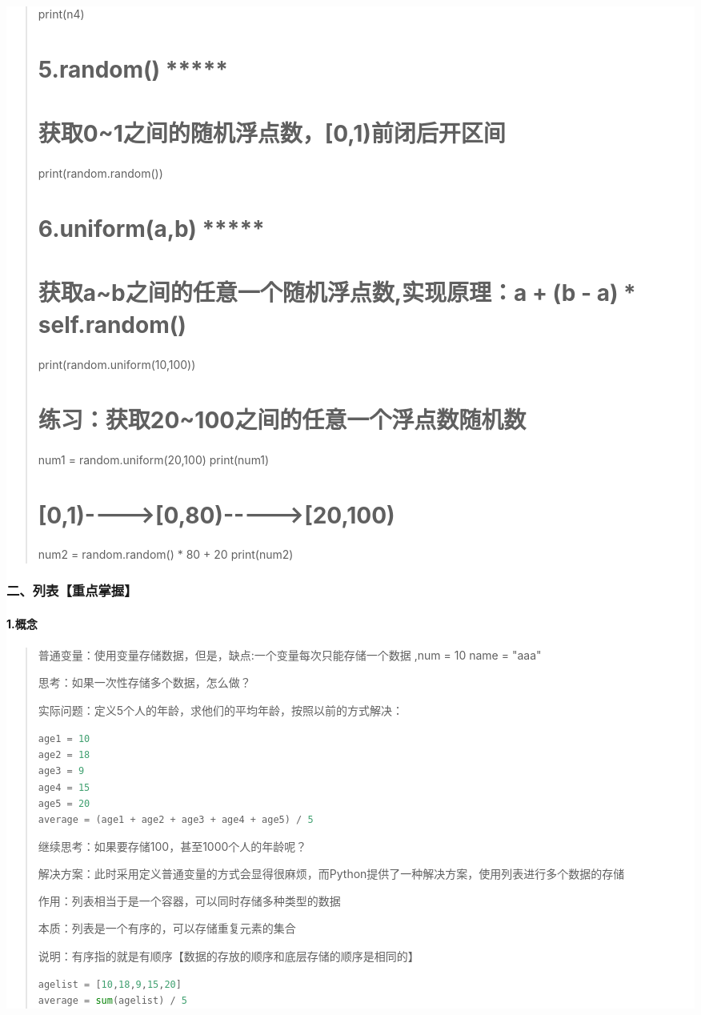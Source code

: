 > print(n4)
>
> # 5.random()     *****
> # 获取0~1之间的随机浮点数，[0,1)前闭后开区间
> print(random.random())
>
> # 6.uniform(a,b)     *****
> # 获取a~b之间的任意一个随机浮点数,实现原理：a + (b - a) * self.random()
> print(random.uniform(10,100))
>
> # 练习：获取20~100之间的任意一个浮点数随机数
> num1 = random.uniform(20,100)
> print(num1)
> # [0,1)---->[0,80)----->[20,100)
> num2 = random.random() * 80 + 20
> print(num2)
> ```

### 二、列表【重点掌握】

#### 1.概念

> 普通变量：使用变量存储数据，但是，缺点:一个变量每次只能存储一个数据 ,num = 10   name = "aaa"
>
> 思考：如果一次性存储多个数据，怎么做？
>
> 实际问题：定义5个人的年龄，求他们的平均年龄，按照以前的方式解决：
>
> ```python
> age1 = 10
> age2 = 18
> age3 = 9
> age4 = 15
> age5 = 20
> average = (age1 + age2 + age3 + age4 + age5) / 5
> ```
>
> 继续思考：如果要存储100，甚至1000个人的年龄呢？
>
> 解决方案：此时采用定义普通变量的方式会显得很麻烦，而Python提供了一种解决方案，使用列表进行多个数据的存储
>
> 作用：列表相当于是一个容器，可以同时存储多种类型的数据
>
> 本质：列表是一个有序的，可以存储重复元素的集合
>
> 说明：有序指的就是有顺序【数据的存放的顺序和底层存储的顺序是相同的】
>
> ```python
> agelist = [10,18,9,15,20]
> average = sum(agelist) / 5
> ```
